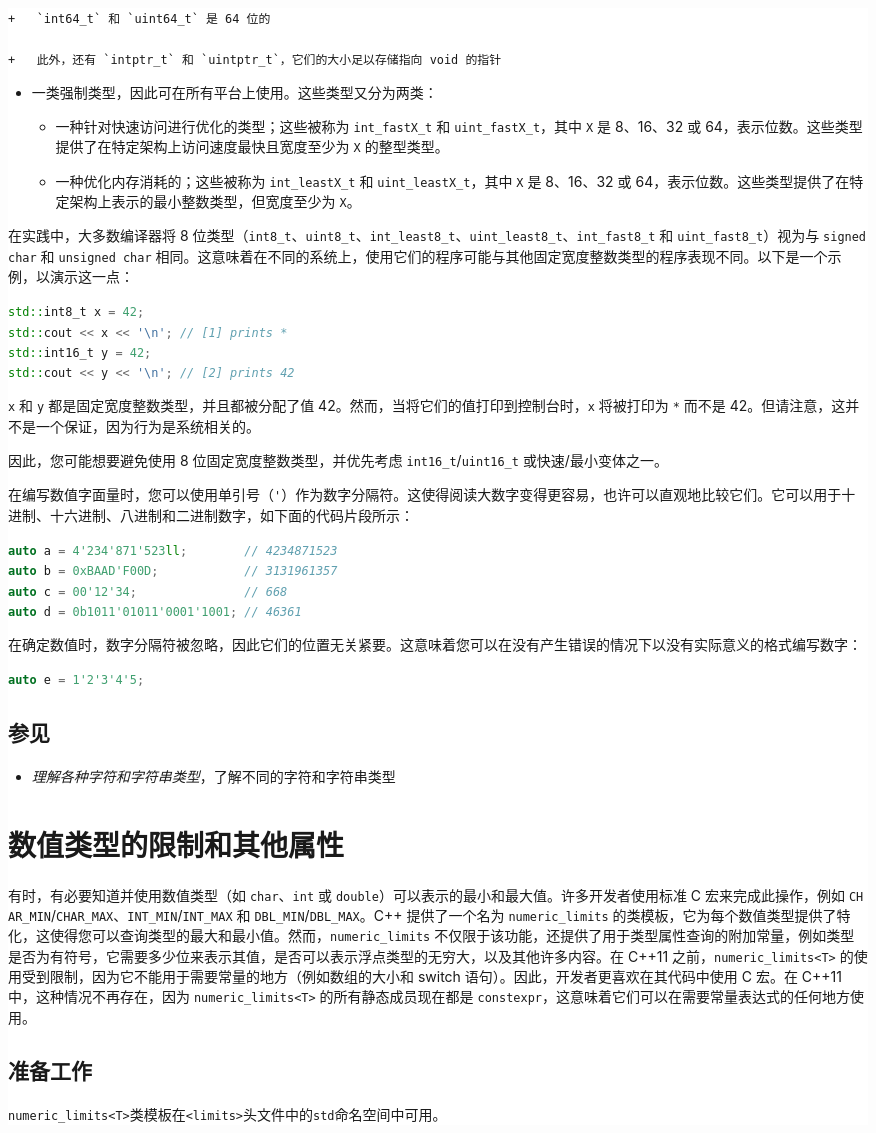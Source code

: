     +   `int64_t` 和 `uint64_t` 是 64 位的

    +   此外，还有 `intptr_t` 和 `uintptr_t`，它们的大小足以存储指向 void 的指针

+   一类强制类型，因此可在所有平台上使用。这些类型又分为两类：

    +   一种针对快速访问进行优化的类型；这些被称为 `int_fastX_t` 和 `uint_fastX_t`，其中 `X` 是 8、16、32 或 64，表示位数。这些类型提供了在特定架构上访问速度最快且宽度至少为 `X` 的整型类型。

    +   一种优化内存消耗的；这些被称为 `int_leastX_t` 和 `uint_leastX_t`，其中 `X` 是 8、16、32 或 64，表示位数。这些类型提供了在特定架构上表示的最小整数类型，但宽度至少为 `X`。

在实践中，大多数编译器将 8 位类型（`int8_t`、`uint8_t`、`int_least8_t`、`uint_least8_t`、`int_fast8_t` 和 `uint_fast8_t`）视为与 `signed char` 和 `unsigned char` 相同。这意味着在不同的系统上，使用它们的程序可能与其他固定宽度整数类型的程序表现不同。以下是一个示例，以演示这一点：

```cpp
std::int8_t x = 42;
std::cout << x << '\n'; // [1] prints *
std::int16_t y = 42;
std::cout << y << '\n'; // [2] prints 42 
```

`x` 和 `y` 都是固定宽度整数类型，并且都被分配了值 42。然而，当将它们的值打印到控制台时，`x` 将被打印为 `*` 而不是 42。但请注意，这并不是一个保证，因为行为是系统相关的。

因此，您可能想要避免使用 8 位固定宽度整数类型，并优先考虑 `int16_t`/`uint16_t` 或快速/最小变体之一。

在编写数值字面量时，您可以使用单引号（`'`）作为数字分隔符。这使得阅读大数字变得更容易，也许可以直观地比较它们。它可以用于十进制、十六进制、八进制和二进制数字，如下面的代码片段所示：

```cpp
auto a = 4'234'871'523ll;        // 4234871523
auto b = 0xBAAD'F00D;            // 3131961357
auto c = 00'12'34;               // 668
auto d = 0b1011'01011'0001'1001; // 46361 
```

在确定数值时，数字分隔符被忽略，因此它们的位置无关紧要。这意味着您可以在没有产生错误的情况下以没有实际意义的格式编写数字：

```cpp
auto e = 1'2'3'4'5; 
```

## 参见

+   *理解各种字符和字符串类型*，了解不同的字符和字符串类型

# 数值类型的限制和其他属性

有时，有必要知道并使用数值类型（如 `char`、`int` 或 `double`）可以表示的最小和最大值。许多开发者使用标准 C 宏来完成此操作，例如 `CHAR_MIN`/`CHAR_MAX`、`INT_MIN`/`INT_MAX` 和 `DBL_MIN`/`DBL_MAX`。C++ 提供了一个名为 `numeric_limits` 的类模板，它为每个数值类型提供了特化，这使得您可以查询类型的最大和最小值。然而，`numeric_limits` 不仅限于该功能，还提供了用于类型属性查询的附加常量，例如类型是否为有符号，它需要多少位来表示其值，是否可以表示浮点类型的无穷大，以及其他许多内容。在 C++11 之前，`numeric_limits<T>` 的使用受到限制，因为它不能用于需要常量的地方（例如数组的大小和 switch 语句）。因此，开发者更喜欢在其代码中使用 C 宏。在 C++11 中，这种情况不再存在，因为 `numeric_limits<T>` 的所有静态成员现在都是 `constexpr`，这意味着它们可以在需要常量表达式的任何地方使用。

## 准备工作

`numeric_limits<T>`类模板在`<limits>`头文件中的`std`命名空间中可用。
